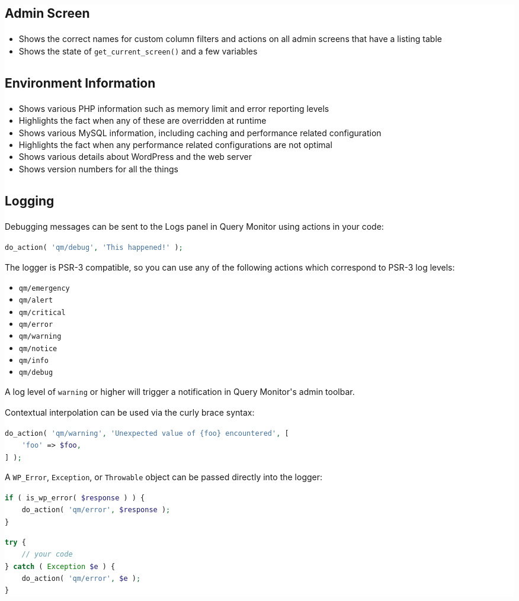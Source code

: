 ## Admin Screen

 * Shows the correct names for custom column filters and actions on all admin screens that have a listing table
 * Shows the state of `get_current_screen()` and a few variables

## Environment Information

 * Shows various PHP information such as memory limit and error reporting levels
 * Highlights the fact when any of these are overridden at runtime
 * Shows various MySQL information, including caching and performance related configuration
 * Highlights the fact when any performance related configurations are not optimal
 * Shows various details about WordPress and the web server
 * Shows version numbers for all the things

## Logging

Debugging messages can be sent to the Logs panel in Query Monitor using actions in your code:

```php
do_action( 'qm/debug', 'This happened!' );
```

The logger is PSR-3 compatible, so you can use any of the following actions which correspond to PSR-3 log levels:

 * `qm/emergency`
 * `qm/alert`
 * `qm/critical`
 * `qm/error`
 * `qm/warning`
 * `qm/notice`
 * `qm/info`
 * `qm/debug`

A log level of `warning` or higher will trigger a notification in Query Monitor's admin toolbar.

Contextual interpolation can be used via the curly brace syntax:

```php
do_action( 'qm/warning', 'Unexpected value of {foo} encountered', [
    'foo' => $foo,
] );
```

A `WP_Error`, `Exception`, or `Throwable` object can be passed directly into the logger:

```php
if ( is_wp_error( $response ) ) {
    do_action( 'qm/error', $response );
}
```

```php
try {
    // your code
} catch ( Exception $e ) {
    do_action( 'qm/error', $e );
}
```

